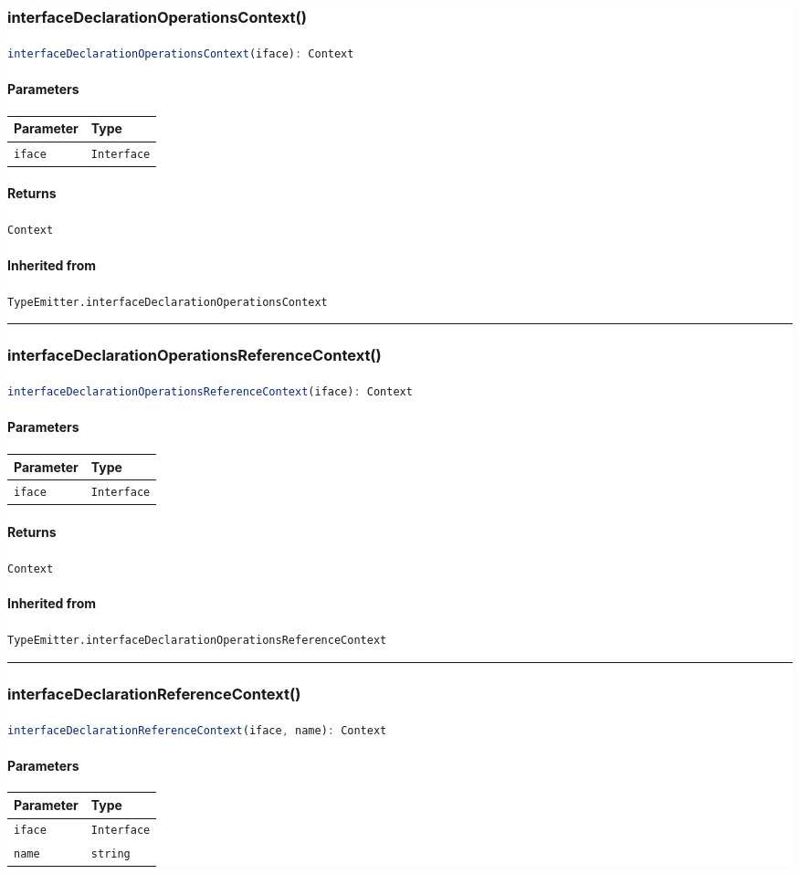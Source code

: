 ### interfaceDeclarationOperationsContext()

```ts
interfaceDeclarationOperationsContext(iface): Context
```

#### Parameters

| Parameter | Type |
| :------ | :------ |
| `iface` | `Interface` |

#### Returns

`Context`

#### Inherited from

`TypeEmitter.interfaceDeclarationOperationsContext`

***

### interfaceDeclarationOperationsReferenceContext()

```ts
interfaceDeclarationOperationsReferenceContext(iface): Context
```

#### Parameters

| Parameter | Type |
| :------ | :------ |
| `iface` | `Interface` |

#### Returns

`Context`

#### Inherited from

`TypeEmitter.interfaceDeclarationOperationsReferenceContext`

***

### interfaceDeclarationReferenceContext()

```ts
interfaceDeclarationReferenceContext(iface, name): Context
```

#### Parameters

| Parameter | Type |
| :------ | :------ |
| `iface` | `Interface` |
| `name` | `string` |
